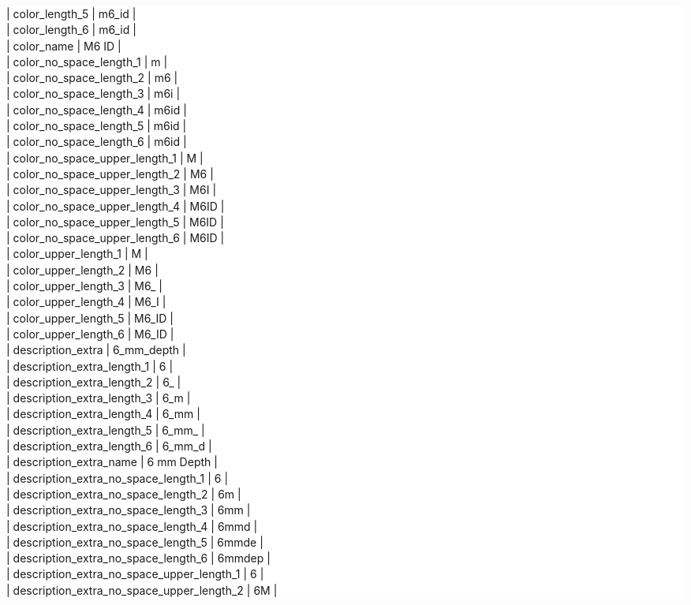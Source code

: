 | color_length_5 | m6_id |  
| color_length_6 | m6_id |  
| color_name | M6 ID |  
| color_no_space_length_1 | m |  
| color_no_space_length_2 | m6 |  
| color_no_space_length_3 | m6i |  
| color_no_space_length_4 | m6id |  
| color_no_space_length_5 | m6id |  
| color_no_space_length_6 | m6id |  
| color_no_space_upper_length_1 | M |  
| color_no_space_upper_length_2 | M6 |  
| color_no_space_upper_length_3 | M6I |  
| color_no_space_upper_length_4 | M6ID |  
| color_no_space_upper_length_5 | M6ID |  
| color_no_space_upper_length_6 | M6ID |  
| color_upper_length_1 | M |  
| color_upper_length_2 | M6 |  
| color_upper_length_3 | M6_ |  
| color_upper_length_4 | M6_I |  
| color_upper_length_5 | M6_ID |  
| color_upper_length_6 | M6_ID |  
| description_extra | 6_mm_depth |  
| description_extra_length_1 | 6 |  
| description_extra_length_2 | 6_ |  
| description_extra_length_3 | 6_m |  
| description_extra_length_4 | 6_mm |  
| description_extra_length_5 | 6_mm_ |  
| description_extra_length_6 | 6_mm_d |  
| description_extra_name | 6 mm Depth |  
| description_extra_no_space_length_1 | 6 |  
| description_extra_no_space_length_2 | 6m |  
| description_extra_no_space_length_3 | 6mm |  
| description_extra_no_space_length_4 | 6mmd |  
| description_extra_no_space_length_5 | 6mmde |  
| description_extra_no_space_length_6 | 6mmdep |  
| description_extra_no_space_upper_length_1 | 6 |  
| description_extra_no_space_upper_length_2 | 6M |  